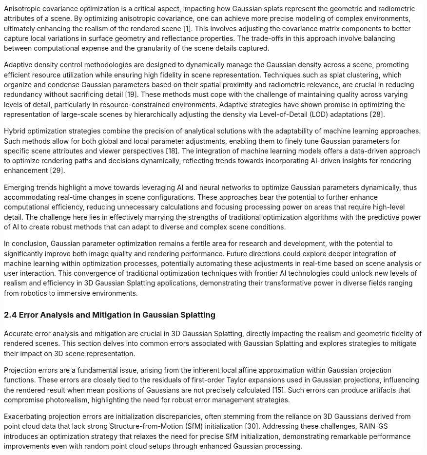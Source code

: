 Anisotropic covariance optimization is a critical aspect, impacting how Gaussian splats represent the geometric and radiometric attributes of a scene. By optimizing anisotropic covariance, one can achieve more precise modeling of complex environments, ultimately enhancing the realism of the rendered scene [1]. This involves adjusting the covariance matrix components to better capture local variations in surface geometry and reflectance properties. The trade-offs in this approach involve balancing between computational expense and the granularity of the scene details captured.

Adaptive density control methodologies are designed to dynamically manage the Gaussian density across a scene, promoting efficient resource utilization while ensuring high fidelity in scene representation. Techniques such as splat clustering, which organize and condense Gaussian parameters based on their spatial proximity and radiometric relevance, are crucial in reducing redundancy without sacrificing detail [19]. These methods must cope with the challenge of maintaining quality across varying levels of detail, particularly in resource-constrained environments. Adaptive strategies have shown promise in optimizing the representation of large-scale scenes by hierarchically adjusting the density via Level-of-Detail (LOD) adaptations [28].

Hybrid optimization strategies combine the precision of analytical solutions with the adaptability of machine learning approaches. Such methods allow for both global and local parameter adjustments, enabling them to finely tune Gaussian parameters for specific scene attributes and viewer perspectives [18]. The integration of machine learning models offers a data-driven approach to optimize rendering paths and decisions dynamically, reflecting trends towards incorporating AI-driven insights for rendering enhancement [29].

Emerging trends highlight a move towards leveraging AI and neural networks to optimize Gaussian parameters dynamically, thus accommodating real-time changes in scene configurations. These approaches bear the potential to further enhance computational efficiency, reducing unnecessary calculations and focusing processing power on areas that require high-level detail. The challenge here lies in effectively marrying the strengths of traditional optimization algorithms with the predictive power of AI to create robust methods that can adapt to diverse and complex scene conditions.

In conclusion, Gaussian parameter optimization remains a fertile area for research and development, with the potential to significantly improve both image quality and rendering performance. Future directions could explore deeper integration of machine learning within optimization processes, potentially automating these adjustments in real-time based on scene analysis or user interaction. This convergence of traditional optimization techniques with frontier AI technologies could unlock new levels of realism and efficiency in 3D Gaussian Splatting applications, demonstrating their transformative power in diverse fields ranging from robotics to immersive environments.

### 2.4 Error Analysis and Mitigation in Gaussian Splatting

Accurate error analysis and mitigation are crucial in 3D Gaussian Splatting, directly impacting the realism and geometric fidelity of rendered scenes. This section delves into common errors associated with Gaussian Splatting and explores strategies to mitigate their impact on 3D scene representation.

Projection errors are a fundamental issue, arising from the inherent local affine approximation within Gaussian projection functions. These errors are closely tied to the residuals of first-order Taylor expansions used in Gaussian projections, influencing the rendered result when mean positions of Gaussians are not precisely calculated [15]. Such errors can produce artifacts that compromise photorealism, highlighting the need for robust error management strategies.

Exacerbating projection errors are initialization discrepancies, often stemming from the reliance on 3D Gaussians derived from point cloud data that lack strong Structure-from-Motion (SfM) initialization [30]. Addressing these challenges, RAIN-GS introduces an optimization strategy that relaxes the need for precise SfM initialization, demonstrating remarkable performance improvements even with random point cloud setups through enhanced Gaussian processing.
